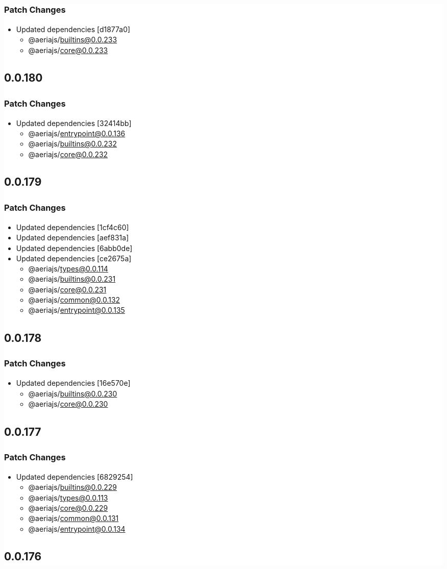 ### Patch Changes

- Updated dependencies [d1877a0]
  - @aeriajs/builtins@0.0.233
  - @aeriajs/core@0.0.233

## 0.0.180

### Patch Changes

- Updated dependencies [32414bb]
  - @aeriajs/entrypoint@0.0.136
  - @aeriajs/builtins@0.0.232
  - @aeriajs/core@0.0.232

## 0.0.179

### Patch Changes

- Updated dependencies [1cf4c60]
- Updated dependencies [aef831a]
- Updated dependencies [6abb0de]
- Updated dependencies [ce2675a]
  - @aeriajs/types@0.0.114
  - @aeriajs/builtins@0.0.231
  - @aeriajs/core@0.0.231
  - @aeriajs/common@0.0.132
  - @aeriajs/entrypoint@0.0.135

## 0.0.178

### Patch Changes

- Updated dependencies [16e570e]
  - @aeriajs/builtins@0.0.230
  - @aeriajs/core@0.0.230

## 0.0.177

### Patch Changes

- Updated dependencies [6829254]
  - @aeriajs/builtins@0.0.229
  - @aeriajs/types@0.0.113
  - @aeriajs/core@0.0.229
  - @aeriajs/common@0.0.131
  - @aeriajs/entrypoint@0.0.134

## 0.0.176
